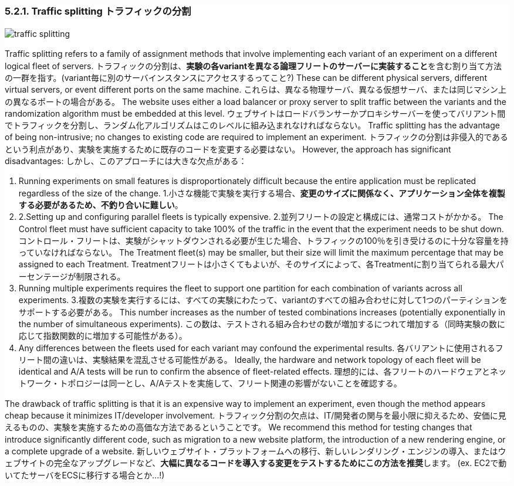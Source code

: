 ### 5.2.1. Traffic splitting トラフィックの分割

![traffic splitting]()

Traffic splitting refers to a family of assignment methods that involve implementing each variant of an experiment on a different logical fleet of servers.
トラフィックの分割は、**実験の各variantを異なる論理フリートのサーバーに実装すること**を含む割り当て方法の一群を指す。(variant毎に別のサーバインスタンスにアクセスするってこと?)
These can be different physical servers, different virtual servers, or event different ports on the same machine.
これらは、異なる物理サーバ、異なる仮想サーバ、または同じマシン上の異なるポートの場合がある。
The website uses either a load balancer or proxy server to split traffic between the variants and the randomization algorithm must be embedded at this level.
ウェブサイトはロードバランサーかプロキシサーバーを使ってバリアント間でトラフィックを分割し、ランダム化アルゴリズムはこのレベルに組み込まれなければならない。
Traffic splitting has the advantage of being non-intrusive; no changes to existing code are required to implement an experiment.
トラフィックの分割は非侵入的であるという利点があり、実験を実施するために既存のコードを変更する必要はない。
However, the approach has significant disadvantages:
しかし、このアプローチには大きな欠点がある：

1. Running experiments on small features is disproportionately difficult because the entire application must be replicated regardless of the size of the change. 1.小さな機能で実験を実行する場合、**変更のサイズに関係なく、アプリケーション全体を複製する必要があるため、不釣り合いに難しい**。
2. 2.Setting up and configuring parallel fleets is typically expensive. 2.並列フリートの設定と構成には、通常コストがかかる。
   The Control fleet must have sufficient capacity to take 100% of the traffic in the event that the experiment needs to be shut down.
   コントロール・フリートは、実験がシャットダウンされる必要が生じた場合、トラフィックの100％を引き受けるのに十分な容量を持っていなければならない。
   The Treatment fleet(s) may be smaller, but their size will limit the maximum percentage that may be assigned to each Treatment.
   Treatmentフリートは小さくてもよいが、そのサイズによって、各Treatmentに割り当てられる最大パーセンテージが制限される。
3. Running multiple experiments requires the fleet to support one partition for each combination of variants across all experiments. 3.複数の実験を実行するには、すべての実験にわたって、variantのすべての組み合わせに対して1つのパーティションをサポートする必要がある。
   This number increases as the number of tested combinations increases (potentially exponentially in the number of simultaneous experiments).
   この数は、テストされる組み合わせの数が増加するにつれて増加する（同時実験の数に応じて指数関数的に増加する可能性がある）。
4. Any differences between the fleets used for each variant may confound the experimental results.
   各バリアントに使用されるフリート間の違いは、実験結果を混乱させる可能性がある。
   Ideally, the hardware and network topology of each fleet will be identical and A/A tests will be run to confirm the absence of fleet-related effects.
   理想的には、各フリートのハードウェアとネットワーク・トポロジーは同一とし、A/Aテストを実施して、フリート関連の影響がないことを確認する。

The drawback of traffic splitting is that it is an expensive way to implement an experiment, even though the method appears cheap because it minimizes IT/developer involvement.
トラフィック分割の欠点は、IT/開発者の関与を最小限に抑えるため、安価に見えるものの、実験を実施するための高価な方法であるということです。
We recommend this method for testing changes that introduce significantly different code, such as migration to a new website platform, the introduction of a new rendering engine, or a complete upgrade of a website.
新しいウェブサイト・プラットフォームへの移行、新しいレンダリング・エンジンの導入、またはウェブサイトの完全なアップグレードなど、**大幅に異なるコードを導入する変更をテストするためにこの方法を推奨**します。
(ex. EC2で動いてたサーバをECSに移行する場合とか...!)

